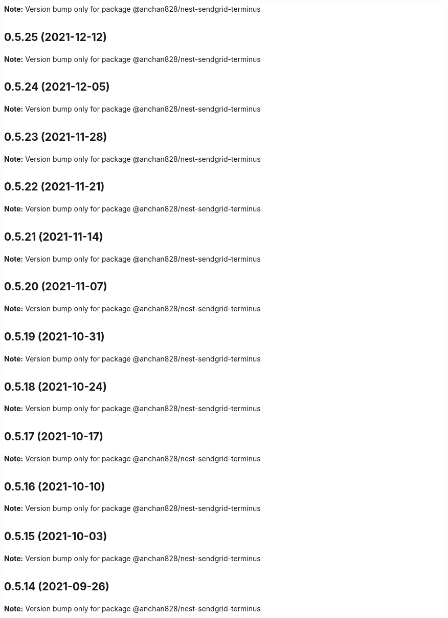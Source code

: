 **Note:** Version bump only for package @anchan828/nest-sendgrid-terminus

## 0.5.25 (2021-12-12)

**Note:** Version bump only for package @anchan828/nest-sendgrid-terminus

## 0.5.24 (2021-12-05)

**Note:** Version bump only for package @anchan828/nest-sendgrid-terminus

## 0.5.23 (2021-11-28)

**Note:** Version bump only for package @anchan828/nest-sendgrid-terminus

## 0.5.22 (2021-11-21)

**Note:** Version bump only for package @anchan828/nest-sendgrid-terminus

## 0.5.21 (2021-11-14)

**Note:** Version bump only for package @anchan828/nest-sendgrid-terminus

## 0.5.20 (2021-11-07)

**Note:** Version bump only for package @anchan828/nest-sendgrid-terminus

## 0.5.19 (2021-10-31)

**Note:** Version bump only for package @anchan828/nest-sendgrid-terminus

## 0.5.18 (2021-10-24)

**Note:** Version bump only for package @anchan828/nest-sendgrid-terminus

## 0.5.17 (2021-10-17)

**Note:** Version bump only for package @anchan828/nest-sendgrid-terminus

## 0.5.16 (2021-10-10)

**Note:** Version bump only for package @anchan828/nest-sendgrid-terminus

## 0.5.15 (2021-10-03)

**Note:** Version bump only for package @anchan828/nest-sendgrid-terminus

## 0.5.14 (2021-09-26)

**Note:** Version bump only for package @anchan828/nest-sendgrid-terminus
